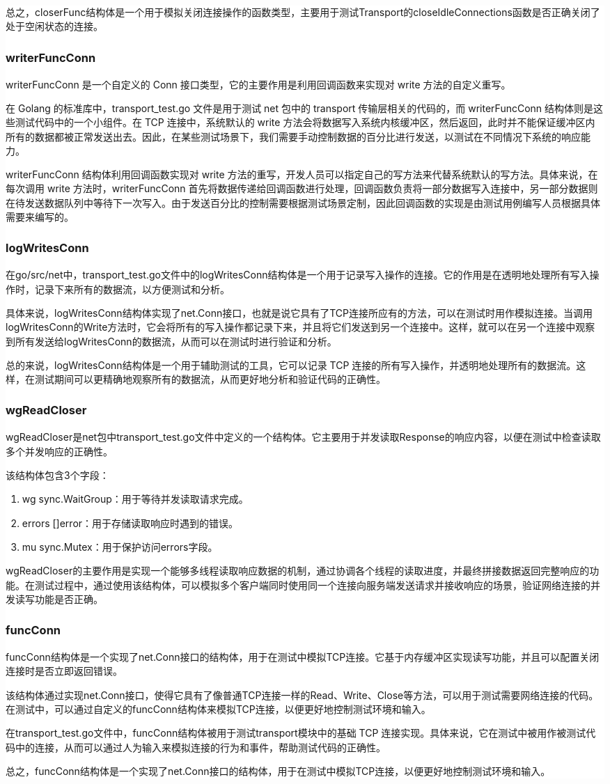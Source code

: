 总之，closerFunc结构体是一个用于模拟关闭连接操作的函数类型，主要用于测试Transport的closeIdleConnections函数是否正确关闭了处于空闲状态的连接。



### writerFuncConn

writerFuncConn 是一个自定义的 Conn 接口类型，它的主要作用是利用回调函数来实现对 write 方法的自定义重写。

在 Golang 的标准库中，transport_test.go 文件是用于测试 net 包中的 transport 传输层相关的代码的，而 writerFuncConn 结构体则是这些测试代码中的一个小组件。在 TCP 连接中，系统默认的 write 方法会将数据写入系统内核缓冲区，然后返回，此时并不能保证缓冲区内所有的数据都被正常发送出去。因此，在某些测试场景下，我们需要手动控制数据的百分比进行发送，以测试在不同情况下系统的响应能力。

writerFuncConn 结构体利用回调函数实现对 write 方法的重写，开发人员可以指定自己的写方法来代替系统默认的写方法。具体来说，在每次调用 write 方法时，writerFuncConn 首先将数据传递给回调函数进行处理，回调函数负责将一部分数据写入连接中，另一部分数据则在待发送数据队列中等待下一次写入。由于发送百分比的控制需要根据测试场景定制，因此回调函数的实现是由测试用例编写人员根据具体需要来编写的。



### logWritesConn

在go/src/net中，transport_test.go文件中的logWritesConn结构体是一个用于记录写入操作的连接。它的作用是在透明地处理所有写入操作时，记录下来所有的数据流，以方便测试和分析。

具体来说，logWritesConn结构体实现了net.Conn接口，也就是说它具有了TCP连接所应有的方法，可以在测试时用作模拟连接。当调用logWritesConn的Write方法时，它会将所有的写入操作都记录下来，并且将它们发送到另一个连接中。这样，就可以在另一个连接中观察到所有发送给logWritesConn的数据流，从而可以在测试时进行验证和分析。

总的来说，logWritesConn结构体是一个用于辅助测试的工具，它可以记录 TCP 连接的所有写入操作，并透明地处理所有的数据流。这样，在测试期间可以更精确地观察所有的数据流，从而更好地分析和验证代码的正确性。



### wgReadCloser

wgReadCloser是net包中transport_test.go文件中定义的一个结构体。它主要用于并发读取Response的响应内容，以便在测试中检查读取多个并发响应的正确性。 

该结构体包含3个字段：

1. wg sync.WaitGroup：用于等待并发读取请求完成。

2. errors []error：用于存储读取响应时遇到的错误。

3. mu sync.Mutex：用于保护访问errors字段。

wgReadCloser的主要作用是实现一个能够多线程读取响应数据的机制，通过协调各个线程的读取进度，并最终拼接数据返回完整响应的功能。在测试过程中，通过使用该结构体，可以模拟多个客户端同时使用同一个连接向服务端发送请求并接收响应的场景，验证网络连接的并发读写功能是否正确。



### funcConn

funcConn结构体是一个实现了net.Conn接口的结构体，用于在测试中模拟TCP连接。它基于内存缓冲区实现读写功能，并且可以配置关闭连接时是否立即返回错误。

该结构体通过实现net.Conn接口，使得它具有了像普通TCP连接一样的Read、Write、Close等方法，可以用于测试需要网络连接的代码。在测试中，可以通过自定义的funcConn结构体来模拟TCP连接，以便更好地控制测试环境和输入。

在transport_test.go文件中，funcConn结构体被用于测试transport模块中的基础 TCP 连接实现。具体来说，它在测试中被用作被测试代码中的连接，从而可以通过人为输入来模拟连接的行为和事件，帮助测试代码的正确性。

总之，funcConn结构体是一个实现了net.Conn接口的结构体，用于在测试中模拟TCP连接，以便更好地控制测试环境和输入。


